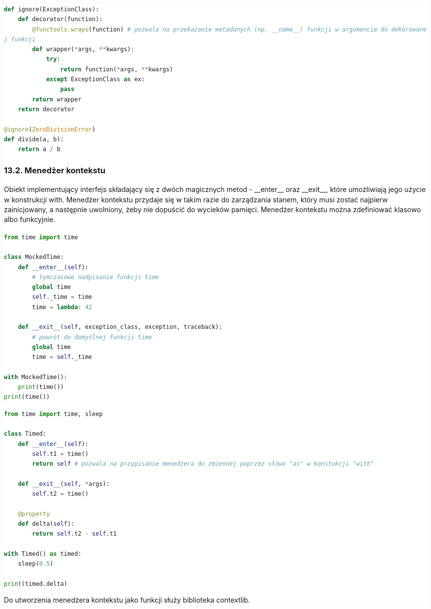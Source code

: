 ```python
def ignore(ExceptionClass):
	def decorator(function):
		@functools.wraps(function) # pozwala na przekazanie metadanych (np. __name__) funkcji w argumencie do dekorowanej funkcji
		def wrapper(*args, **kwargs):
			try:
				return function(*args, **kwargs)
			except ExceptionClass as ex:
				pass
		return wrapper
	return decorator

@ignore(ZeroDivisionError)
def divide(a, b):
	return a / b
```
### 13.2. Menedżer kontekstu
Obiekt implementujący interfejs składający się z dwóch magicznych metod - \_\_enter__ oraz \_\_exit__, które umożliwiają jego użycie w konstrukcji with. Menedżer kontekstu przydaje się w takim razie do zarządzania stanem, który musi zostać najpierw zainicjowany, a następnie uwolniony, żeby nie dopuścić do wycieków pamięci. Menedżer kontekstu można zdefiniować klasowo albo funkcyjnie.
```python
from time import time

class MockedTime:
	def __enter__(self):
		# tymczasowe nadpisanie funkcji time
		global time
		self._time = time
		time = lambda: 42
	
	def __exit__(self, exception_class, exception, traceback):
		# powrót do domyślnej funkcji time
		global time
		time = self._time

with MockedTime():
	print(time())
print(time())
```
```python
from time import time, sleep

class Timed:
	def __enter__(self):
		self.t1 = time()
		return self # pozwala na przypisanie menedżera do zmiennej poprzez słówo "as" w konstukcji "with"
	
	def __exit__(self, *args):
		self.t2 = time()
	
	@property
	def delta(self):
		return self.t2 - self.t1

with Timed() as timed:
	sleep(0.5)

print(timed.delta)
```
Do utworzenia menedżera kontekstu jako funkcji służy biblioteka contextlib.
```python
```
